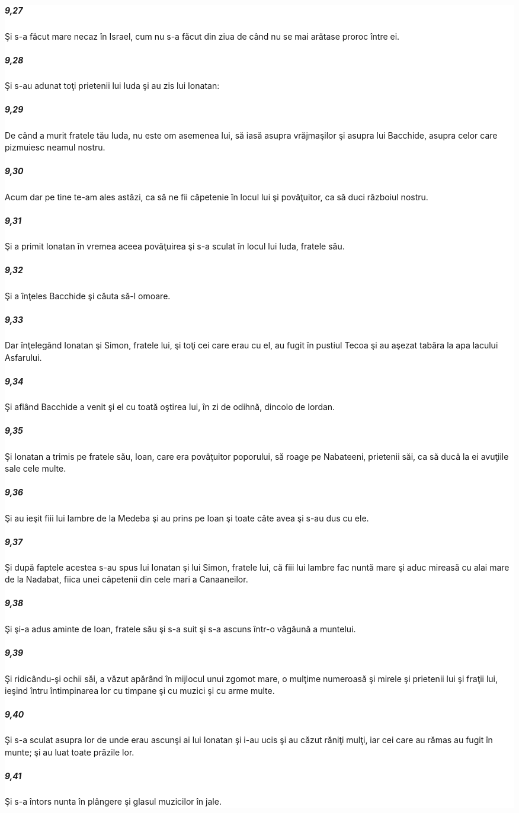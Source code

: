 ##### 9,27
Şi s-a făcut mare necaz în Israel, cum nu s-a făcut din ziua de când nu se mai arătase proroc între ei.

##### 9,28
Şi s-au adunat toţi prietenii lui Iuda şi au zis lui Ionatan:

##### 9,29
De când a murit fratele tău Iuda, nu este om asemenea lui, să iasă asupra vrăjmaşilor şi asupra lui Bacchide, asupra celor care pizmuiesc neamul nostru.

##### 9,30
Acum dar pe tine te-am ales astăzi, ca să ne fii căpetenie în locul lui şi povăţuitor, ca să duci războiul nostru.

##### 9,31
Şi a primit Ionatan în vremea aceea povăţuirea şi s-a sculat în locul lui Iuda, fratele său.

##### 9,32
Şi a înţeles Bacchide şi căuta să-l omoare.

##### 9,33
Dar înţelegând Ionatan şi Simon, fratele lui, şi toţi cei care erau cu el, au fugit în pustiul Tecoa şi au aşezat tabăra la apa lacului Asfarului.

##### 9,34
Şi aflând Bacchide a venit şi el cu toată oştirea lui, în zi de odihnă, dincolo de Iordan.

##### 9,35
Şi Ionatan a trimis pe fratele său, Ioan, care era povăţuitor poporului, să roage pe Nabateeni, prietenii săi, ca să ducă la ei avuţiile sale cele multe.

##### 9,36
Şi au ieşit fiii lui Iambre de la Medeba şi au prins pe Ioan şi toate câte avea şi s-au dus cu ele.

##### 9,37
Şi după faptele acestea s-au spus lui Ionatan şi lui Simon, fratele lui, că fiii lui Iambre fac nuntă mare şi aduc mireasă cu alai mare de la Nadabat, fiica unei căpetenii din cele mari a Canaaneilor.

##### 9,38
Şi şi-a adus aminte de Ioan, fratele său şi s-a suit şi s-a ascuns într-o văgăună a muntelui.

##### 9,39
Şi ridicându-şi ochii săi, a văzut apărând în mijlocul unui zgomot mare, o mulţime numeroasă şi mirele şi prietenii lui şi fraţii lui, ieşind întru întimpinarea lor cu timpane şi cu muzici şi cu arme multe.

##### 9,40
Şi s-a sculat asupra lor de unde erau ascunşi ai lui Ionatan şi i-au ucis şi au căzut răniţi mulţi, iar cei care au rămas au fugit în munte; şi au luat toate prăzile lor.

##### 9,41
Şi s-a întors nunta în plângere şi glasul muzicilor în jale.

